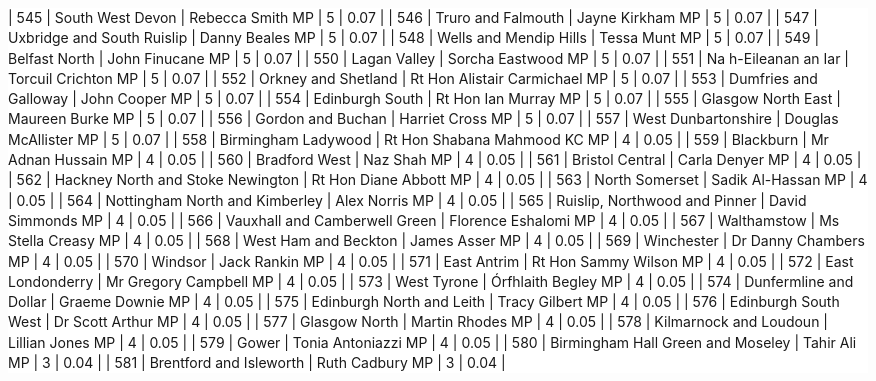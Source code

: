 | 545 | South West Devon | Rebecca Smith MP | 5 | 0.07 |
| 546 | Truro and Falmouth | Jayne Kirkham MP | 5 | 0.07 |
| 547 | Uxbridge and South Ruislip | Danny Beales MP | 5 | 0.07 |
| 548 | Wells and Mendip Hills | Tessa Munt MP | 5 | 0.07 |
| 549 | Belfast North | John Finucane MP | 5 | 0.07 |
| 550 | Lagan Valley | Sorcha Eastwood MP | 5 | 0.07 |
| 551 | Na h-Eileanan an Iar | Torcuil Crichton MP | 5 | 0.07 |
| 552 | Orkney and Shetland | Rt Hon Alistair Carmichael MP | 5 | 0.07 |
| 553 | Dumfries and Galloway | John Cooper MP | 5 | 0.07 |
| 554 | Edinburgh South | Rt Hon Ian Murray MP | 5 | 0.07 |
| 555 | Glasgow North East | Maureen Burke MP | 5 | 0.07 |
| 556 | Gordon and Buchan | Harriet Cross MP | 5 | 0.07 |
| 557 | West Dunbartonshire | Douglas McAllister MP | 5 | 0.07 |
| 558 | Birmingham Ladywood | Rt Hon Shabana Mahmood KC MP | 4 | 0.05 |
| 559 | Blackburn | Mr Adnan Hussain MP | 4 | 0.05 |
| 560 | Bradford West | Naz Shah MP | 4 | 0.05 |
| 561 | Bristol Central | Carla Denyer MP | 4 | 0.05 |
| 562 | Hackney North and Stoke Newington | Rt Hon Diane Abbott MP | 4 | 0.05 |
| 563 | North Somerset | Sadik Al-Hassan MP | 4 | 0.05 |
| 564 | Nottingham North and Kimberley | Alex Norris MP | 4 | 0.05 |
| 565 | Ruislip, Northwood and Pinner | David Simmonds MP | 4 | 0.05 |
| 566 | Vauxhall and Camberwell Green | Florence Eshalomi MP | 4 | 0.05 |
| 567 | Walthamstow | Ms Stella Creasy MP | 4 | 0.05 |
| 568 | West Ham and Beckton | James Asser MP | 4 | 0.05 |
| 569 | Winchester | Dr Danny Chambers MP | 4 | 0.05 |
| 570 | Windsor | Jack Rankin MP | 4 | 0.05 |
| 571 | East Antrim | Rt Hon Sammy Wilson MP | 4 | 0.05 |
| 572 | East Londonderry | Mr Gregory Campbell MP | 4 | 0.05 |
| 573 | West Tyrone | Órfhlaith Begley MP | 4 | 0.05 |
| 574 | Dunfermline and Dollar | Graeme Downie MP | 4 | 0.05 |
| 575 | Edinburgh North and Leith | Tracy Gilbert MP | 4 | 0.05 |
| 576 | Edinburgh South West | Dr Scott Arthur MP | 4 | 0.05 |
| 577 | Glasgow North | Martin Rhodes MP | 4 | 0.05 |
| 578 | Kilmarnock and Loudoun | Lillian Jones MP | 4 | 0.05 |
| 579 | Gower | Tonia Antoniazzi MP | 4 | 0.05 |
| 580 | Birmingham Hall Green and Moseley | Tahir Ali MP | 3 | 0.04 |
| 581 | Brentford and Isleworth | Ruth Cadbury MP | 3 | 0.04 |